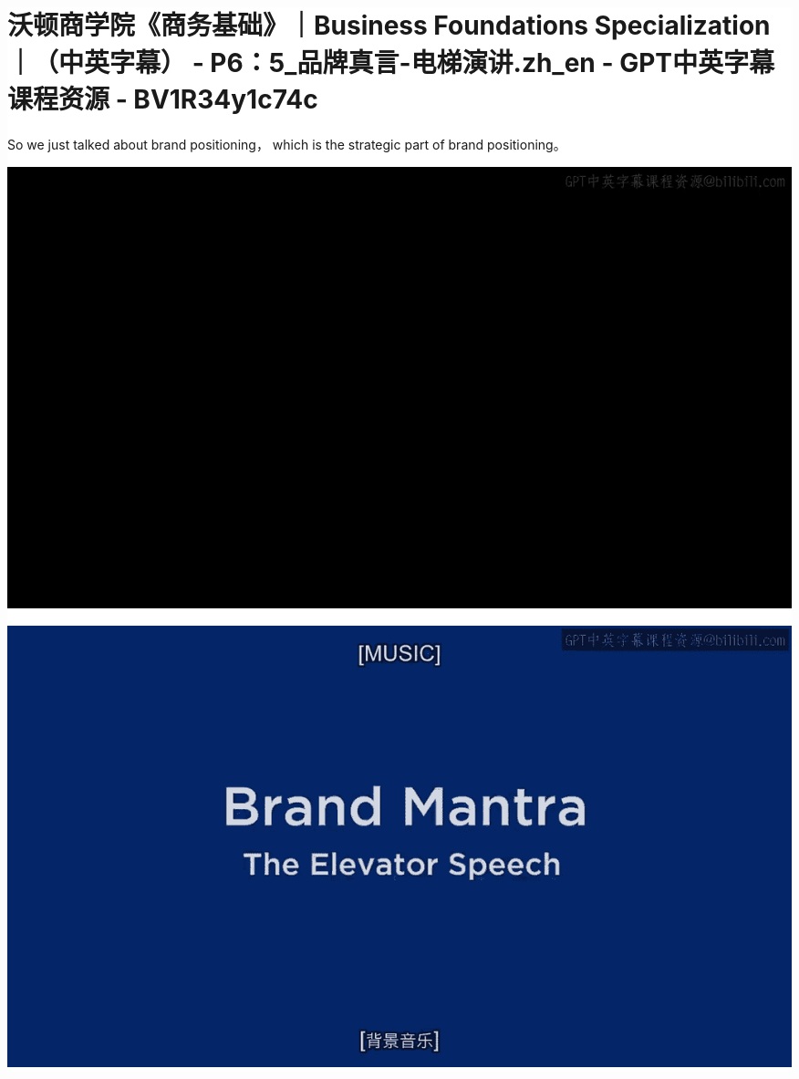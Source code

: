 # 沃顿商学院《商务基础》｜Business Foundations Specialization｜（中英字幕） - P6：5_品牌真言-电梯演讲.zh_en - GPT中英字幕课程资源 - BV1R34y1c74c

So we just talked about brand positioning， which is the strategic part of brand positioning。

![](img/d5ff6282cac4050ed4e1b65f07d93ddc_1.png)

![](img/d5ff6282cac4050ed4e1b65f07d93ddc_2.png)
